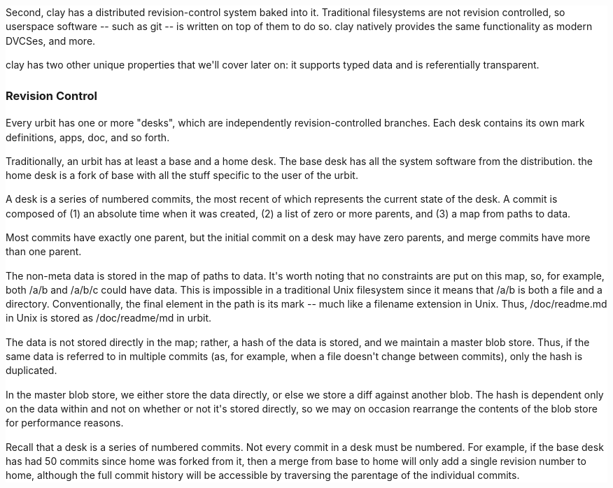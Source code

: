 Second, clay has a distributed revision-control system baked into
it.  Traditional filesystems are not revision controlled, so
userspace software -- such as git -- is written on top of them to
do so. clay natively provides the same functionality as modern
DVCSes, and more.

clay has two other unique properties that we'll cover later on:
it supports typed data and is referentially transparent.

### Revision Control

Every urbit has one or more "desks", which are independently
revision-controlled branches. Each desk contains its own mark
definitions, apps, doc, and so forth.

Traditionally, an urbit has at least a base and a home desk. The
base desk has all the system software from the distribution. the
home desk is a fork of base with all the stuff specific to the
user of the urbit.

A desk is a series of numbered commits, the most recent of which
represents the current state of the desk. A commit is composed of
(1) an absolute time when it was created, (2) a list of zero or
more parents, and (3) a map from paths to data.

Most commits have exactly one parent, but the initial commit on a
desk may have zero parents, and merge commits have more than one
parent.

The non-meta data is stored in the map of paths to data. It's
worth noting that no constraints are put on this map, so, for
example, both /a/b and /a/b/c could have data. This is impossible
in a traditional Unix filesystem since it means that /a/b is both
a file and a directory. Conventionally, the final element in the
path is its mark -- much like a filename extension in Unix. Thus,
/doc/readme.md in Unix is stored as /doc/readme/md in urbit.

The data is not stored directly in the map; rather, a hash of the
data is stored, and we maintain a master blob store. Thus, if the
same data is referred to in multiple commits (as, for example,
when a file doesn't change between commits), only the hash is
duplicated.

In the master blob store, we either store the data directly, or
else we store a diff against another blob. The hash is dependent
only on the data within and not on whether or not it's stored
directly, so we may on occasion rearrange the contents of the
blob store for performance reasons.

Recall that a desk is a series of numbered commits. Not every
commit in a desk must be numbered. For example, if the base desk
has had 50 commits since home was forked from it, then a merge
from base to home will only add a single revision number to home,
although the full commit history will be accessible by traversing
the parentage of the individual commits.
